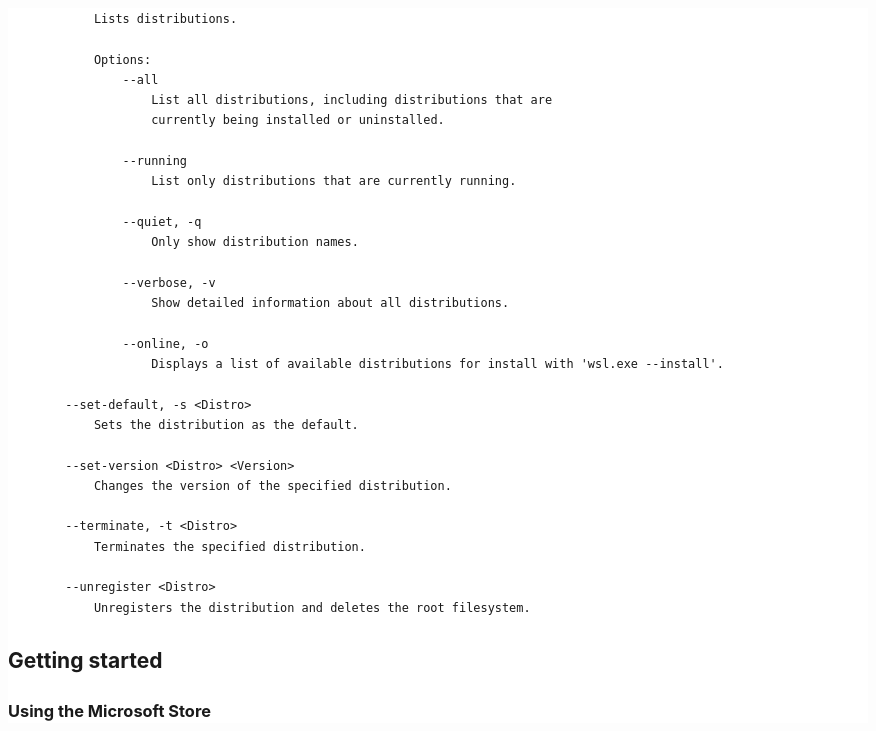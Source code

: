 ```text
            Lists distributions.

            Options:
                --all
                    List all distributions, including distributions that are
                    currently being installed or uninstalled.

                --running
                    List only distributions that are currently running.

                --quiet, -q
                    Only show distribution names.

                --verbose, -v
                    Show detailed information about all distributions.

                --online, -o
                    Displays a list of available distributions for install with 'wsl.exe --install'.

        --set-default, -s <Distro>
            Sets the distribution as the default.

        --set-version <Distro> <Version>
            Changes the version of the specified distribution.

        --terminate, -t <Distro>
            Terminates the specified distribution.

        --unregister <Distro>
            Unregisters the distribution and deletes the root filesystem.

```

## Getting started

### Using the Microsoft Store
